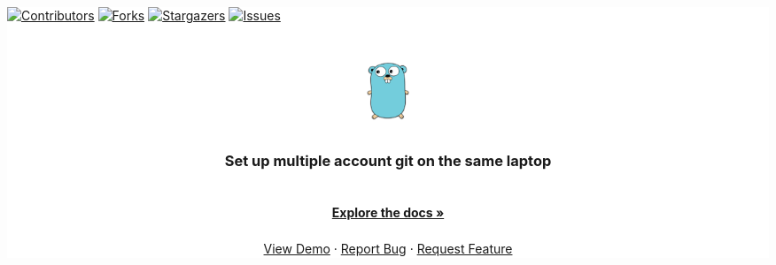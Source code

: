 <a name="readme-top"></a>



[![Contributors][contributors-shield]][contributors-url]
[![Forks][forks-shield]][forks-url]
[![Stargazers][stars-shield]][stars-url]
[![Issues][issues-shield]][issues-url]


<br />
<div align="center">
  <a href="https://github.com/codewithhoa/multi-git-account-on-laptop">
    <img src="images/golang.png" alt="Logo" width="80" height="80">
  </a>

  <h3 align="center">Set up multiple account git on the same laptop</h3>

  <p align="center">
    <br />
    <a href="https://github.com/codewithhoa/multi-git-account-on-laptop"><strong>Explore the docs »</strong></a>
    <br />
    <br />
    <a href="https://github.com/codewithhoa/multi-git-account-on-laptop">View Demo</a>
    ·
    <a href="https://github.com/codewithhoa/multi-git-account-on-laptop/issues">Report Bug</a>
    ·
    <a href="https://github.com/codewithhoa/multi-git-account-on-laptop/issues">Request Feature</a>
  </p>
</div>


[contributors-shield]: https://img.shields.io/github/contributors/codewithhoa/multi-git-account-on-laptop.svg?style=for-the-badge
[contributors-url]: https://github.com/codewithhoa/multi-git-account-on-laptop/graphs/contributors
[forks-shield]: https://img.shields.io/github/forks/codewithhoa/multi-git-account-on-laptop.svg?style=for-the-badge
[forks-url]: https://github.com/codewithhoa/multi-git-account-on-laptop/network/members
[stars-shield]: https://img.shields.io/github/stars/codewithhoa/multi-git-account-on-laptop.svg?style=for-the-badge
[stars-url]: https://github.com/codewithhoa/multi-git-account-on-laptop/stargazers
[issues-shield]: https://img.shields.io/github/issues/codewithhoa/multi-git-account-on-laptop.svg?style=for-the-badge
[issues-url]: https://github.com/codewithhoa/multi-git-account-on-laptop/issues
[iterm2.com]: https://img.shields.io/badge/iTerm2-20232A?style=for-the-badge&logo=iterm2&logoColor=white
[iterm2-url]: https://iterm2.com/
[terminal-screenshot-1]: images/screenshot-1.png
[product-screenshot]: images/multi-git-account.webp